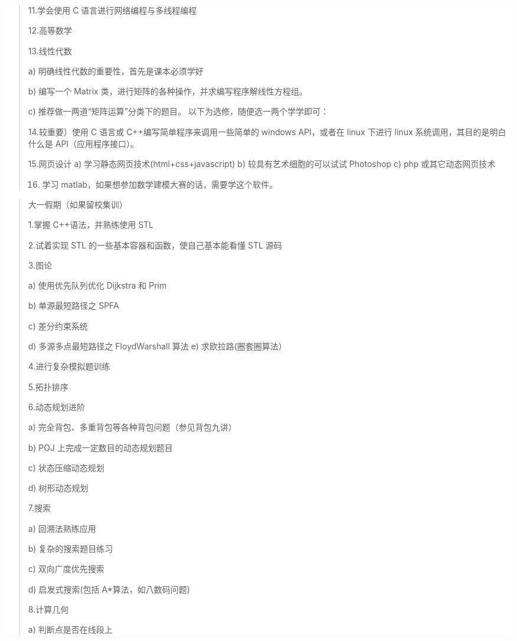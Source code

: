 > 11.学会使用 C 语言进行网络编程与多线程编程
>
> 12.高等数学
>
> 13.线性代数
>
> a) 明确线性代数的重要性，首先是课本必须学好
>
> b) 编写一个 Matrix 类，进行矩阵的各种操作，并求编写程序解线性方程组。
>
> c) 推荐做一两道“矩阵运算”分类下的题目。 以下为选修，随便选一两个学学即可：
>
> 14.较重要）使用 C 语言或 C++编写简单程序来调用一些简单的 windows API，或者在 linux 下进行 linux 系统调用，其目的是明白什么是 API（应用程序接口）。
>
> 15.网页设计 a) 学习静态网页技术(html+css+javascript) b) 较具有艺术细胞的可以试试 Photoshop c) php 或其它动态网页技术
>
> 16. 学习 matlab，如果想参加数学建模大赛的话，需要学这个软件。


> 大一假期（如果留校集训）
>
> 1.掌握 C++语法，并熟练使用 STL
>
> 2.试着实现 STL 的一些基本容器和函数，使自己基本能看懂 STL 源码
>
> 3.图论
>
> a) 使用优先队列优化 Dijkstra 和 Prim
>
> b) 单源最短路径之 SPFA
>
> c) 差分约束系统
>
> d) 多源多点最短路径之 FloydWarshall 算法
> e) 求欧拉路(圈套圈算法）
>
> 4.进行复杂模拟题训练
>
> 5.拓扑排序
>
> 6.动态规划进阶
>
> a) 完全背包、多重背包等各种背包问题（参见背包九讲）
>
> b) POJ 上完成一定数目的动态规划题目
>
> c) 状态压缩动态规划
>
> d) 树形动态规划
>
> 7.搜索
>
> a) 回溯法熟练应用
>
> b) 复杂的搜索题目练习
>
> c) 双向广度优先搜索
>
> d) 启发式搜索(包括 A*算法，如八数码问题)
>
> 8.计算几何
>
> a) 判断点是否在线段上
>
